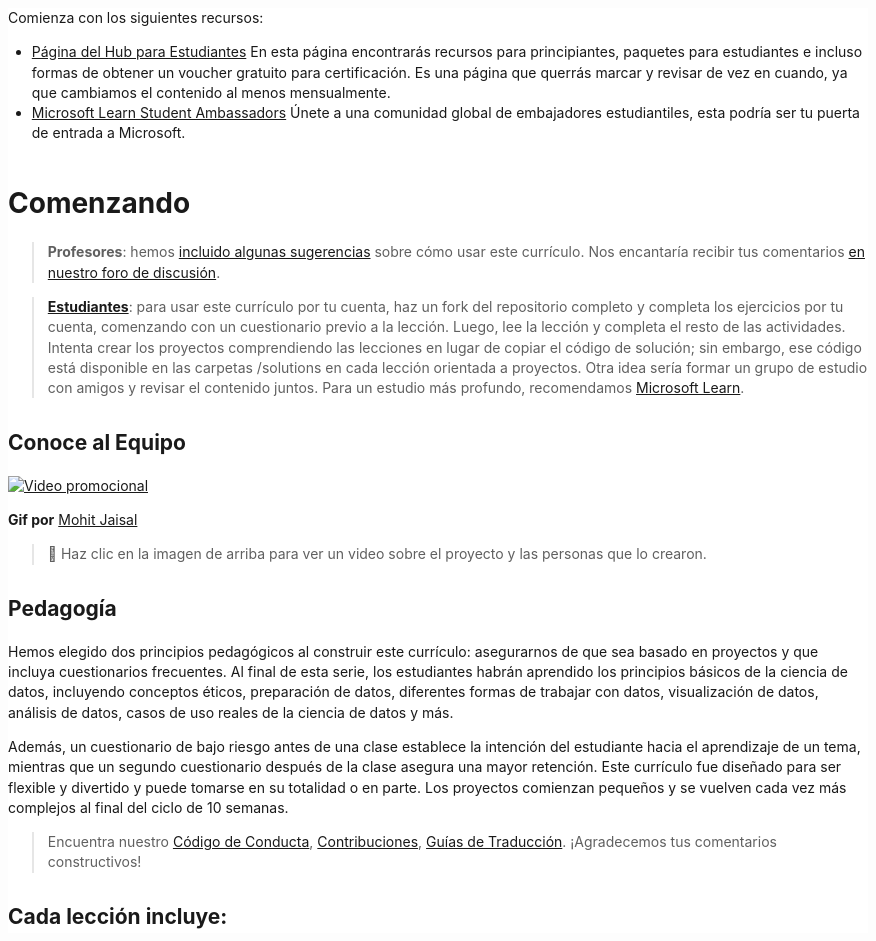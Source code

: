 Comienza con los siguientes recursos:

- [Página del Hub para Estudiantes](https://docs.microsoft.com/en-gb/learn/student-hub?WT.mc_id=academic-77958-bethanycheum) En esta página encontrarás recursos para principiantes, paquetes para estudiantes e incluso formas de obtener un voucher gratuito para certificación. Es una página que querrás marcar y revisar de vez en cuando, ya que cambiamos el contenido al menos mensualmente.
- [Microsoft Learn Student Ambassadors](https://studentambassadors.microsoft.com?WT.mc_id=academic-77958-bethanycheum) Únete a una comunidad global de embajadores estudiantiles, esta podría ser tu puerta de entrada a Microsoft.

# Comenzando

> **Profesores**: hemos [incluido algunas sugerencias](for-teachers.md) sobre cómo usar este currículo. Nos encantaría recibir tus comentarios [en nuestro foro de discusión](https://github.com/microsoft/Data-Science-For-Beginners/discussions).

> **[Estudiantes](https://aka.ms/student-page)**: para usar este currículo por tu cuenta, haz un fork del repositorio completo y completa los ejercicios por tu cuenta, comenzando con un cuestionario previo a la lección. Luego, lee la lección y completa el resto de las actividades. Intenta crear los proyectos comprendiendo las lecciones en lugar de copiar el código de solución; sin embargo, ese código está disponible en las carpetas /solutions en cada lección orientada a proyectos. Otra idea sería formar un grupo de estudio con amigos y revisar el contenido juntos. Para un estudio más profundo, recomendamos [Microsoft Learn](https://docs.microsoft.com/en-us/users/jenlooper-2911/collections/qprpajyoy3x0g7?WT.mc_id=academic-77958-bethanycheum).

## Conoce al Equipo

[![Video promocional](../../ds-for-beginners.gif)](https://youtu.be/8mzavjQSMM4 "Video promocional")

**Gif por** [Mohit Jaisal](https://www.linkedin.com/in/mohitjaisal)

> 🎥 Haz clic en la imagen de arriba para ver un video sobre el proyecto y las personas que lo crearon.

## Pedagogía

Hemos elegido dos principios pedagógicos al construir este currículo: asegurarnos de que sea basado en proyectos y que incluya cuestionarios frecuentes. Al final de esta serie, los estudiantes habrán aprendido los principios básicos de la ciencia de datos, incluyendo conceptos éticos, preparación de datos, diferentes formas de trabajar con datos, visualización de datos, análisis de datos, casos de uso reales de la ciencia de datos y más.

Además, un cuestionario de bajo riesgo antes de una clase establece la intención del estudiante hacia el aprendizaje de un tema, mientras que un segundo cuestionario después de la clase asegura una mayor retención. Este currículo fue diseñado para ser flexible y divertido y puede tomarse en su totalidad o en parte. Los proyectos comienzan pequeños y se vuelven cada vez más complejos al final del ciclo de 10 semanas.

> Encuentra nuestro [Código de Conducta](CODE_OF_CONDUCT.md), [Contribuciones](CONTRIBUTING.md), [Guías de Traducción](TRANSLATIONS.md). ¡Agradecemos tus comentarios constructivos!

## Cada lección incluye:
